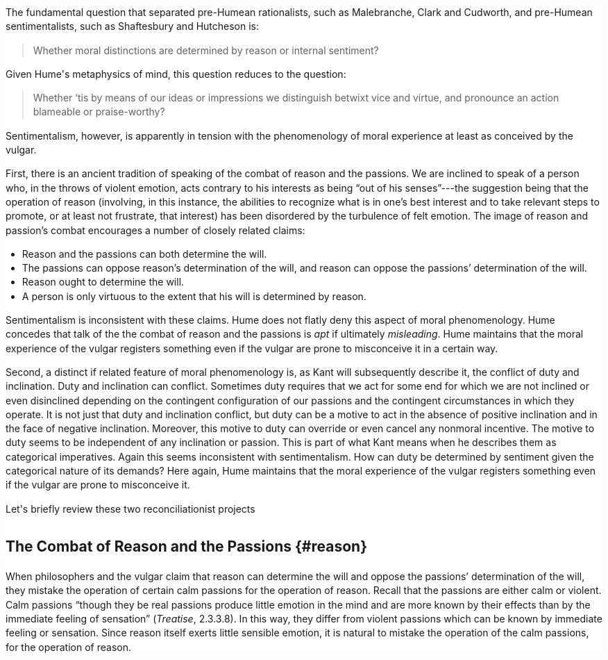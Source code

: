 The fundamental question that separated pre-Humean rationalists, such as Malebranche, Clark and Cudworth, and pre-Humean sentimentalists, such as Shaftesbury and Hutcheson is:

> Whether moral distinctions are determined by reason or internal sentiment?

Given Hume's metaphysics of mind, this question reduces to the question:

> Whether ‘tis by means of our ideas or impressions we distinguish betwixt vice and virtue, and pronounce an action blameable or praise-worthy? 

Sentimentalism, however, is apparently in tension with the phenomenology of moral experience at least as conceived by the vulgar.

First, there is an ancient tradition of speaking of the combat of reason and the passions. We are inclined to speak of a person who, in the throws of violent emotion, acts contrary to his interests as being “out of his senses”---the suggestion being that the operation of reason (involving, in this instance, the abilities to recognize what is in one’s best interest and to  take relevant steps to promote, or at least not frustrate, that interest) has been disordered by the turbulence of felt emotion. The image of reason and  passion’s combat encourages a number of closely related claims:

*   Reason and the passions can both determine the will. 
*   The passions can oppose reason’s determination of the will, and reason can oppose the passions’ determination of the will. 
*   Reason ought to determine the will. 
*   A person is only virtuous to the extent that his will is determined by reason.

Sentimentalism is inconsistent with these claims. Hume does not flatly deny this aspect of moral phenomenology. Hume concedes that talk of the the combat of reason and the passions is *apt* if ultimately *misleading*. Hume maintains that the moral experience of the vulgar registers something even if the vulgar are prone to misconceive it in a certain way. 

Second, a distinct if related feature of moral phenomenology is, as Kant will subsequently describe it, the conflict of duty and inclination. Duty and inclination can conflict. Sometimes duty requires that we act for some end for which we are not inclined or even disinclined depending on the contingent configuration of our passions and the contingent circumstances in which they operate. It is not just that duty and inclination conflict, but duty can be a motive to act in the absence of positive inclination and in the face of negative inclination. Moreover, this motive to duty can override or even cancel any nonmoral incentive. The motive to duty seems to be independent of any inclination or passion. This is part of what Kant means when he describes them as categorical imperatives. Again this seems inconsistent with sentimentalism. How can duty be determined by sentiment given the categorical nature of its demands? Here again, Hume maintains that the moral experience of the vulgar registers something even if the vulgar are prone to misconceive it.

Let's briefly review these two reconciliationist projects

## The Combat of Reason and the Passions {#reason}

When philosophers and the vulgar claim that reason can determine the will and oppose the passions’ determination of the will, they mistake the operation of certain calm passions for the operation of reason. Recall that the passions are either calm or violent. Calm passions “though they be real passions produce little emotion in the mind and are more known by their effects than by the immediate feeling of sensation” (*Treatise*, 2.3.3.8). In this way, they differ from violent passions which can be known by immediate feeling or sensation. Since reason itself exerts little sensible emotion, it is natural to mistake the operation of the calm passions, for the operation of reason.
